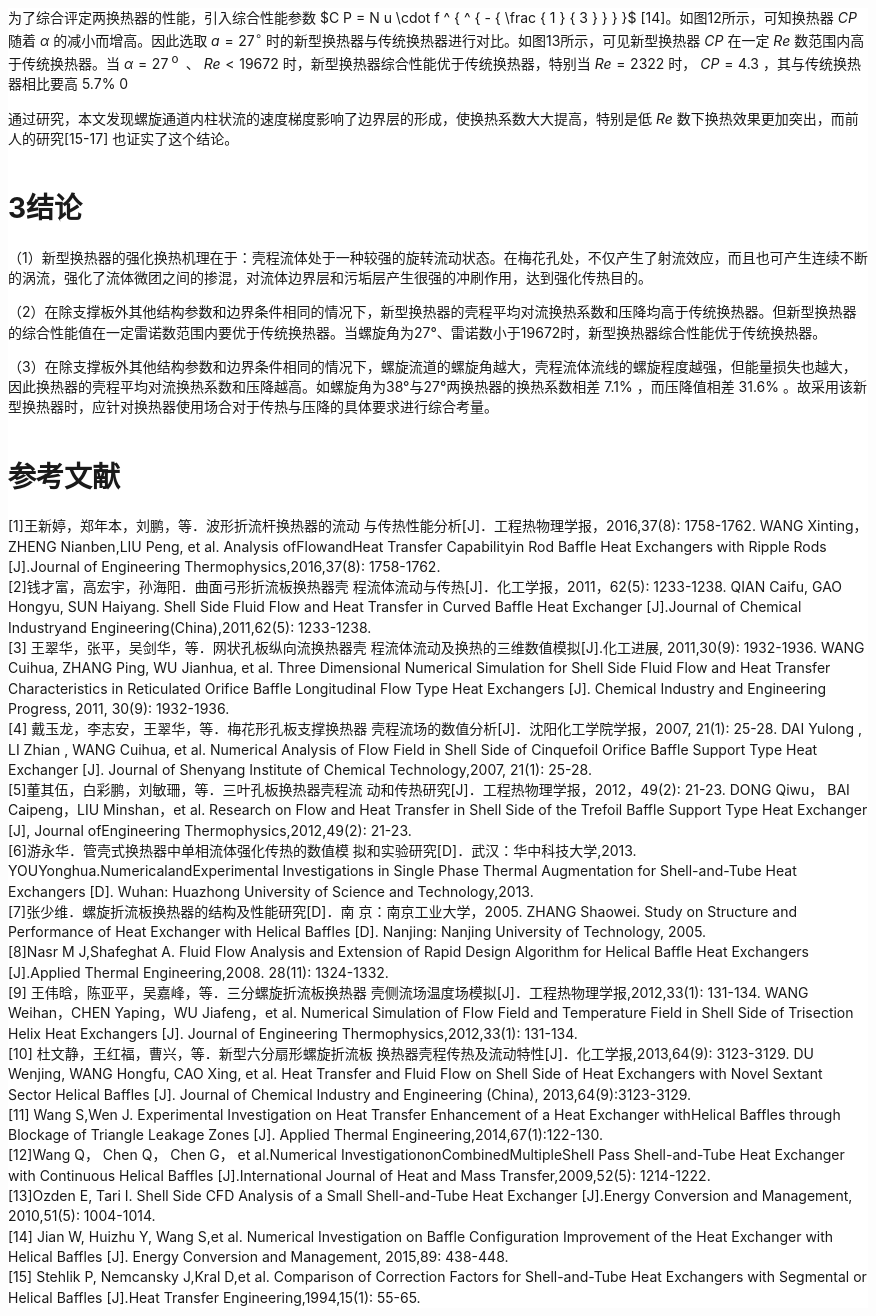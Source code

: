 为了综合评定两换热器的性能，引入综合性能参数 $C P = N u \cdot f ^ { ^ { - { \frac { 1 } { 3 } } } }$ [14]。如图12所示，可知换热器 $C P$ 随着 $\alpha$ 的减小而增高。因此选取 $\scriptstyle { a = 2 7 ^ { \circ } }$ 时的新型换热器与传统换热器进行对比。如图13所示，可见新型换热器 $C P$ 在一定 $R e$ 数范围内高于传统换热器。当 $\scriptstyle \alpha = 2 7 ^ { \mathrm { ~ o ~ } }$ 、 $R e { < } 1 9 6 7 2$ 时，新型换热器综合性能优于传统换热器，特别当 $R e = 2 3 2 2$ 时， $C P { = } 4 . 3$ ，其与传统换热器相比要高 $5 . 7 \%$ 0

通过研究，本文发现螺旋通道内柱状流的速度梯度影响了边界层的形成，使换热系数大大提高，特别是低 $R e$ 数下换热效果更加突出，而前人的研究[15-17] 也证实了这个结论。

# 3结论

（1）新型换热器的强化换热机理在于：壳程流体处于一种较强的旋转流动状态。在梅花孔处，不仅产生了射流效应，而且也可产生连续不断的涡流，强化了流体微团之间的掺混，对流体边界层和污垢层产生很强的冲刷作用，达到强化传热目的。

（2）在除支撑板外其他结构参数和边界条件相同的情况下，新型换热器的壳程平均对流换热系数和压降均高于传统换热器。但新型换热器的综合性能值在一定雷诺数范围内要优于传统换热器。当螺旋角为27°、雷诺数小于19672时，新型换热器综合性能优于传统换热器。

（3）在除支撑板外其他结构参数和边界条件相同的情况下，螺旋流道的螺旋角越大，壳程流体流线的螺旋程度越强，但能量损失也越大，因此换热器的壳程平均对流换热系数和压降越高。如螺旋角为38°与27°两换热器的换热系数相差 $7 . 1 \%$ ，而压降值相差 $3 1 . 6 \%$ 。故采用该新型换热器时，应针对换热器使用场合对于传热与压降的具体要求进行综合考量。

# 参考文献

[1]王新婷，郑年本，刘鹏，等．波形折流杆换热器的流动 与传热性能分析[J]．工程热物理学报，2016,37(8): 1758-1762. WANG Xinting， ZHENG Nianben,LIU Peng, et al. Analysis ofFlowandHeat Transfer Capabilityin Rod Baffle Heat Exchangers with Ripple Rods [J].Journal of Engineering Thermophysics,2016,37(8): 1758-1762.   
[2]钱才富，高宏宇，孙海阳．曲面弓形折流板换热器壳 程流体流动与传热[J]．化工学报，2011，62(5): 1233-1238. QIAN Caifu, GAO Hongyu, SUN Haiyang. Shell Side Fluid Flow and Heat Transfer in Curved Baffle Heat Exchanger [J].Journal of Chemical Industryand Engineering(China),2011,62(5): 1233-1238.   
[3] 王翠华，张平，吴剑华，等．网状孔板纵向流换热器壳 程流体流动及换热的三维数值模拟[J].化工进展, 2011,30(9): 1932-1936. WANG Cuihua, ZHANG Ping, WU Jianhua, et al. Three Dimensional Numerical Simulation for Shell Side Fluid Flow and Heat Transfer Characteristics in Reticulated Orifice Baffle Longitudinal Flow Type Heat Exchangers [J]. Chemical Industry and Engineering Progress, 2011, 30(9): 1932-1936.   
[4] 戴玉龙，李志安，王翠华，等．梅花形孔板支撑换热器 壳程流场的数值分析[J]．沈阳化工学院学报，2007, 21(1): 25-28. DAI Yulong , LI Zhian , WANG Cuihua, et al. Numerical Analysis of Flow Field in Shell Side of Cinquefoil Orifice Baffle Support Type Heat Exchanger [J]. Journal of Shenyang Institute of Chemical Technology,2007, 21(1): 25-28.   
[5]董其伍，白彩鹏，刘敏珊，等．三叶孔板换热器壳程流 动和传热研究[J]．工程热物理学报，2012，49(2): 21-23. DONG Qiwu， BAI Caipeng，LIU Minshan，et al. Research on Flow and Heat Transfer in Shell Side of the Trefoil Baffle Support Type Heat Exchanger [J], Journal ofEngineering Thermophysics,2012,49(2): 21-23.   
[6]游永华．管壳式换热器中单相流体强化传热的数值模 拟和实验研究[D]．武汉：华中科技大学,2013. YOUYonghua.NumericalandExperimental Investigations in Single Phase Thermal Augmentation for Shell-and-Tube Heat Exchangers [D]. Wuhan: Huazhong University of Science and Technology,2013.   
[7]张少维．螺旋折流板换热器的结构及性能研究[D]．南 京：南京工业大学，2005. ZHANG Shaowei. Study on Structure and Performance of Heat Exchanger with Helical Baffles [D]. Nanjing: Nanjing University of Technology, 2005.   
[8]Nasr M J,Shafeghat A. Fluid Flow Analysis and Extension of Rapid Design Algorithm for Helical Baffle Heat Exchangers [J].Applied Thermal Engineering,2008. 28(11): 1324-1332.   
[9] 王伟晗，陈亚平，吴嘉峰，等．三分螺旋折流板换热器 壳侧流场温度场模拟[J]．工程热物理学报,2012,33(1): 131-134. WANG Weihan，CHEN Yaping，WU Jiafeng，et al. Numerical Simulation of Flow Field and Temperature Field in Shell Side of Trisection Helix Heat Exchangers [J]. Journal of Engineering Thermophysics,2012,33(1): 131-134.   
[10] 杜文静，王红福，曹兴，等．新型六分扇形螺旋折流板 换热器壳程传热及流动特性[J]．化工学报,2013,64(9): 3123-3129. DU Wenjing, WANG Hongfu, CAO Xing, et al. Heat Transfer and Fluid Flow on Shell Side of Heat Exchangers with Novel Sextant Sector Helical Baffles [J]. Journal of Chemical Industry and Engineering (China), 2013,64(9):3123-3129.   
[11] Wang S,Wen J. Experimental Investigation on Heat Transfer Enhancement of a Heat Exchanger withHelical Baffles through Blockage of Triangle Leakage Zones [J]. Applied Thermal Engineering,2014,67(1):122-130.   
[12]Wang Q， Chen Q， Chen G， et al.Numerical InvestigationonCombinedMultipleShell Pass Shell-and-Tube Heat Exchanger with Continuous Helical Baffles [J].International Journal of Heat and Mass Transfer,2009,52(5): 1214-1222.   
[13]Ozden E, Tari I. Shell Side CFD Analysis of a Small Shell-and-Tube Heat Exchanger [J].Energy Conversion and Management, 2010,51(5): 1004-1014.   
[14] Jian W, Huizhu Y, Wang S,et al. Numerical Investigation on Baffle Configuration Improvement of the Heat Exchanger with Helical Baffles [J]. Energy Conversion and Management, 2015,89: 438-448.   
[15] Stehlik P, Nemcansky J,Kral D,et al. Comparison of Correction Factors for Shell-and-Tube Heat Exchangers with Segmental or Helical Baffles [J].Heat Transfer Engineering,1994,15(1): 55-65.   